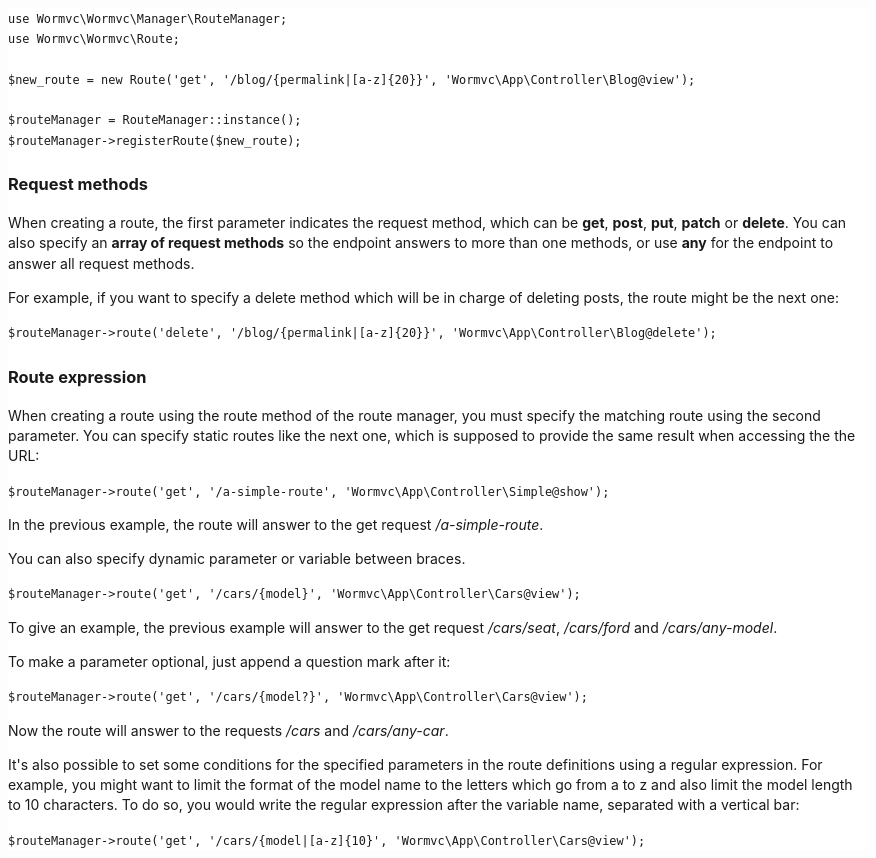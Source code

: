 ```
use Wormvc\Wormvc\Manager\RouteManager;
use Wormvc\Wormvc\Route;

$new_route = new Route('get', '/blog/{permalink|[a-z]{20}}', 'Wormvc\App\Controller\Blog@view');

$routeManager = RouteManager::instance();
$routeManager->registerRoute($new_route);
```

### Request methods

When creating a route, the first parameter indicates the request method, which can be **get**, **post**, **put**, **patch** or **delete**. You can also specify an **array of request methods** so the endpoint answers to more than one methods, or use **any** for the endpoint to answer all request methods.

For example, if you want to specify a delete method which will be in charge of deleting posts, the route might be the next one:

```
$routeManager->route('delete', '/blog/{permalink|[a-z]{20}}', 'Wormvc\App\Controller\Blog@delete');
```

### Route expression

When creating a route using the route method of the route manager, you must specify the matching route using the second parameter. You can specify static routes like the next one, which is supposed to provide the same result when accessing the the URL:

```
$routeManager->route('get', '/a-simple-route', 'Wormvc\App\Controller\Simple@show');
```
In the previous example, the route will answer to the get request _/a-simple-route_.

You can also specify dynamic parameter or variable between braces. 
```
$routeManager->route('get', '/cars/{model}', 'Wormvc\App\Controller\Cars@view');
```

To give an example, the previous example will answer to the get request _/cars/seat_, _/cars/ford_ and _/cars/any-model_.

To make a parameter optional, just append a question mark after it:

```
$routeManager->route('get', '/cars/{model?}', 'Wormvc\App\Controller\Cars@view');
```
Now the route will answer to the requests _/cars_ and _/cars/any-car_.

It's also possible to set some conditions for the specified parameters in the route definitions using a regular expression. For example, you might want to limit the format of the model name to the letters which go from a to z and also limit the model length to 10 characters. To do so, you would write the regular expression after the variable name, separated with a vertical bar:

```
$routeManager->route('get', '/cars/{model|[a-z]{10}', 'Wormvc\App\Controller\Cars@view');
```
